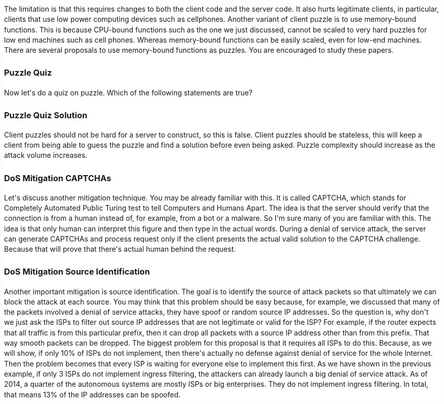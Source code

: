 The limitation is that this requires changes to both the client code and the server code.
It also hurts legitimate clients, in particular, clients that use low power computing devices such as cellphones.
Another variant of client puzzle is to use memory-bound functions.
This is because CPU-bound functions such as the one we just discussed, cannot be scaled to very hard puzzles for low end machines such as cell phones.
Whereas memory-bound functions can be easily scaled, even for low-end machines.
There are several proposals to use memory-bound functions as puzzles.
You are encouraged to study these papers.

### Puzzle Quiz

Now let's do a quiz on puzzle.
Which of the following statements are true?

### Puzzle Quiz Solution

Client puzzles should not be hard for a server to construct, so this is false.
Client puzzles should be stateless, this will keep a client from being able to guess the puzzle and find a solution before even being asked.
Puzzle complexity should increase as the attack volume increases.

### DoS Mitigation CAPTCHAs

Let's discuss another mitigation technique.
You may be already familiar with this.
It is called CAPTCHA, which stands for
Completely Automated Public Turing test to tell Computers and Humans Apart.
The idea is that the server should verify that the connection is from a human instead of, for example, from a bot or a malware.
So I'm sure many of you are familiar with this.
The idea is that only human can interpret this figure and then type in the actual words.
During a denial of service attack, the server can generate CAPTCHAs and process request only if the client presents the actual valid solution to the CAPTCHA challenge.
Because that will prove that there's actual human behind the request.

### DoS Mitigation Source Identification

Another important mitigation is source identification.
The goal is to identify the source of attack packets so that ultimately we can block the attack at each source.
You may think that this problem should be easy because, for example, we discussed that many of the packets involved a denial of service attacks, they have spoof or random source IP addresses.
So the question is, why don't we just ask the ISPs to filter out source IP addresses that are not legitimate or valid for the ISP?
For example, if the router expects that all traffic is from this particular prefix, then it can drop all packets with a source
IP address other than from this prefix.
That way smooth packets can be dropped.
The biggest problem for this proposal is that it requires all ISPs to do this.
Because, as we will show, if only 10% of ISPs do not implement, then there's actually no defense against denial of service for the whole Internet.
Then the problem becomes that every ISP is waiting for everyone else to implement this first.
As we have shown in the previous example, if only 3 ISPs do not implement ingress filtering, the attackers can already launch a big denial of service attack.
As of 2014, a quarter of the autonomous systems are mostly ISPs or big enterprises.
They do not implement ingress filtering.
In total, that means 13% of the IP addresses can be spoofed.
